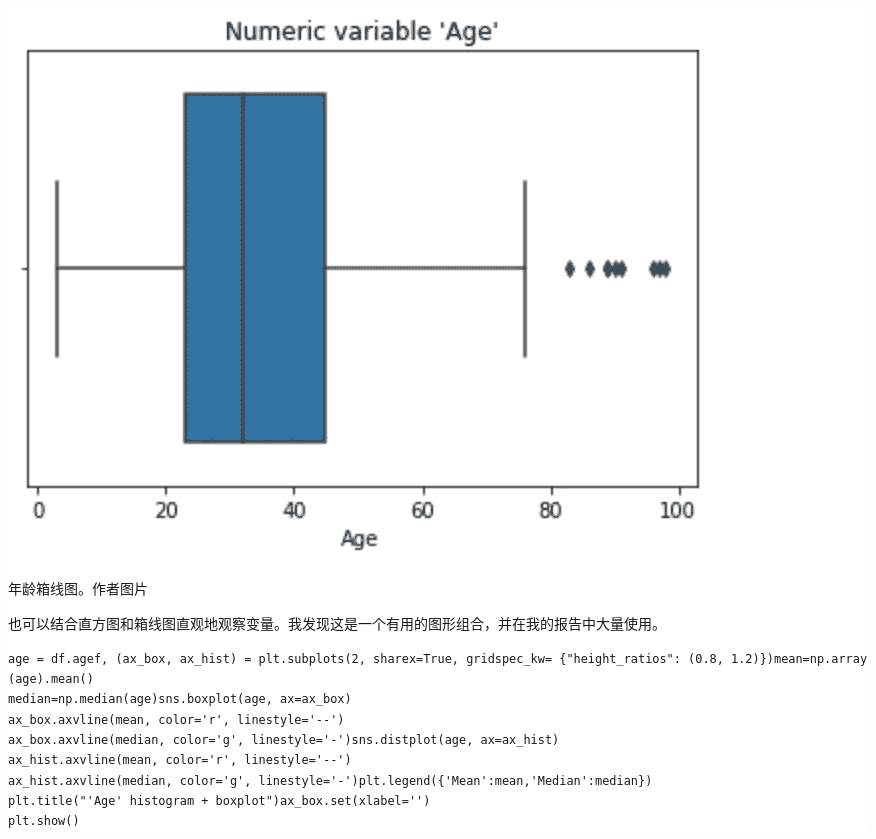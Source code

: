![](img/cfabff85b7e0b539c2a6ea6f01467a55.png)

年龄箱线图。作者图片

也可以结合直方图和箱线图直观地观察变量。我发现这是一个有用的图形组合，并在我的报告中大量使用。

```
age = df.agef, (ax_box, ax_hist) = plt.subplots(2, sharex=True, gridspec_kw= {"height_ratios": (0.8, 1.2)})mean=np.array(age).mean()
median=np.median(age)sns.boxplot(age, ax=ax_box)
ax_box.axvline(mean, color='r', linestyle='--')
ax_box.axvline(median, color='g', linestyle='-')sns.distplot(age, ax=ax_hist)
ax_hist.axvline(mean, color='r', linestyle='--')
ax_hist.axvline(median, color='g', linestyle='-')plt.legend({'Mean':mean,'Median':median})
plt.title("'Age' histogram + boxplot")ax_box.set(xlabel='')
plt.show()
```
